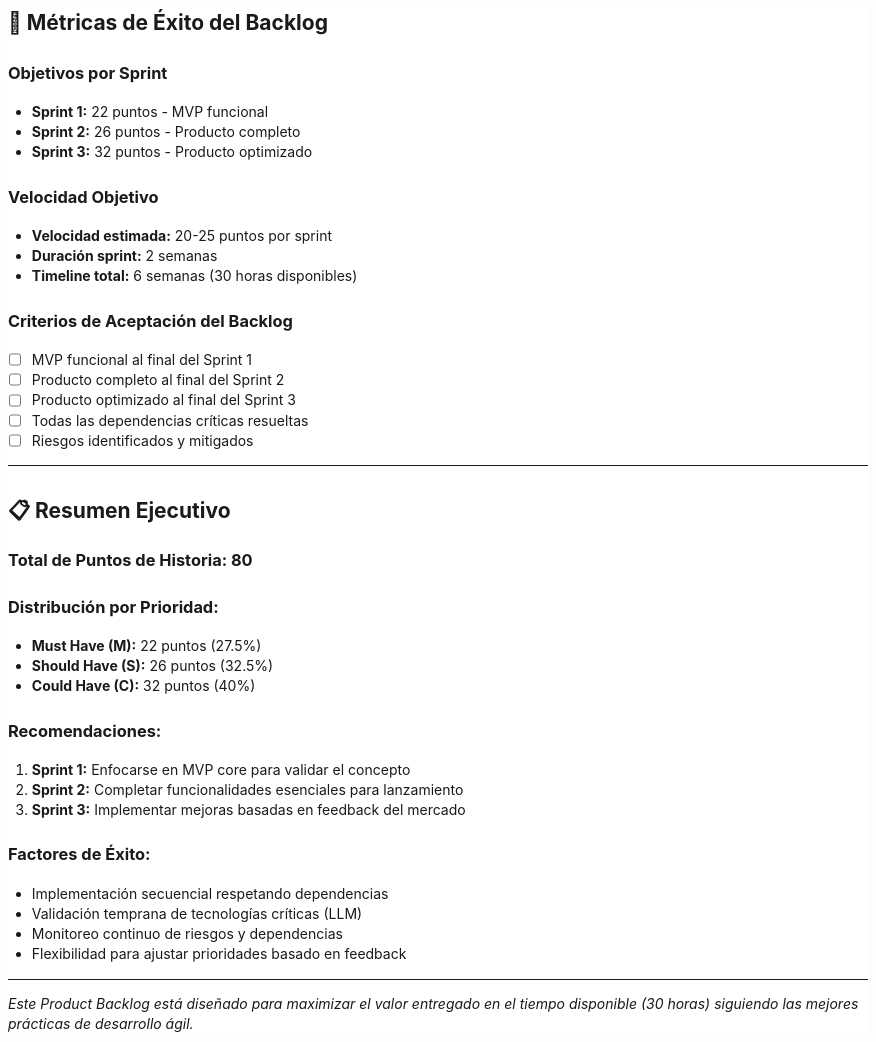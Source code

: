 
## 🎯 Métricas de Éxito del Backlog

### **Objetivos por Sprint**
- **Sprint 1:** 22 puntos - MVP funcional
- **Sprint 2:** 26 puntos - Producto completo
- **Sprint 3:** 32 puntos - Producto optimizado

### **Velocidad Objetivo**
- **Velocidad estimada:** 20-25 puntos por sprint
- **Duración sprint:** 2 semanas
- **Timeline total:** 6 semanas (30 horas disponibles)

### **Criterios de Aceptación del Backlog**
- [ ] MVP funcional al final del Sprint 1
- [ ] Producto completo al final del Sprint 2
- [ ] Producto optimizado al final del Sprint 3
- [ ] Todas las dependencias críticas resueltas
- [ ] Riesgos identificados y mitigados

---

## 📋 Resumen Ejecutivo

### **Total de Puntos de Historia:** 80
### **Distribución por Prioridad:**
- **Must Have (M):** 22 puntos (27.5%)
- **Should Have (S):** 26 puntos (32.5%)
- **Could Have (C):** 32 puntos (40%)

### **Recomendaciones:**
1. **Sprint 1:** Enfocarse en MVP core para validar el concepto
2. **Sprint 2:** Completar funcionalidades esenciales para lanzamiento
3. **Sprint 3:** Implementar mejoras basadas en feedback del mercado

### **Factores de Éxito:**
- Implementación secuencial respetando dependencias
- Validación temprana de tecnologías críticas (LLM)
- Monitoreo continuo de riesgos y dependencias
- Flexibilidad para ajustar prioridades basado en feedback

---

*Este Product Backlog está diseñado para maximizar el valor entregado en el tiempo disponible (30 horas) siguiendo las mejores prácticas de desarrollo ágil.*
